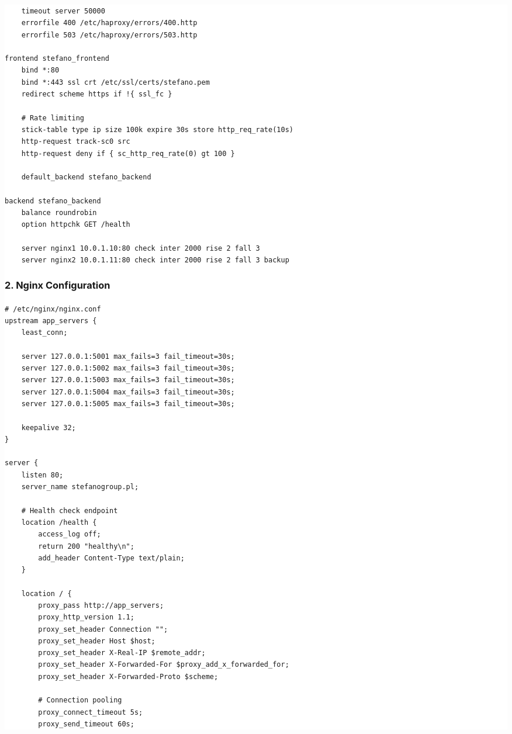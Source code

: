 ```haproxy
    timeout server 50000
    errorfile 400 /etc/haproxy/errors/400.http
    errorfile 503 /etc/haproxy/errors/503.http

frontend stefano_frontend
    bind *:80
    bind *:443 ssl crt /etc/ssl/certs/stefano.pem
    redirect scheme https if !{ ssl_fc }
    
    # Rate limiting
    stick-table type ip size 100k expire 30s store http_req_rate(10s)
    http-request track-sc0 src
    http-request deny if { sc_http_req_rate(0) gt 100 }
    
    default_backend stefano_backend

backend stefano_backend
    balance roundrobin
    option httpchk GET /health
    
    server nginx1 10.0.1.10:80 check inter 2000 rise 2 fall 3
    server nginx2 10.0.1.11:80 check inter 2000 rise 2 fall 3 backup
```

### 2. Nginx Configuration

```nginx
# /etc/nginx/nginx.conf
upstream app_servers {
    least_conn;
    
    server 127.0.0.1:5001 max_fails=3 fail_timeout=30s;
    server 127.0.0.1:5002 max_fails=3 fail_timeout=30s;
    server 127.0.0.1:5003 max_fails=3 fail_timeout=30s;
    server 127.0.0.1:5004 max_fails=3 fail_timeout=30s;
    server 127.0.0.1:5005 max_fails=3 fail_timeout=30s;
    
    keepalive 32;
}

server {
    listen 80;
    server_name stefanogroup.pl;
    
    # Health check endpoint
    location /health {
        access_log off;
        return 200 "healthy\n";
        add_header Content-Type text/plain;
    }
    
    location / {
        proxy_pass http://app_servers;
        proxy_http_version 1.1;
        proxy_set_header Connection "";
        proxy_set_header Host $host;
        proxy_set_header X-Real-IP $remote_addr;
        proxy_set_header X-Forwarded-For $proxy_add_x_forwarded_for;
        proxy_set_header X-Forwarded-Proto $scheme;
        
        # Connection pooling
        proxy_connect_timeout 5s;
        proxy_send_timeout 60s;
```